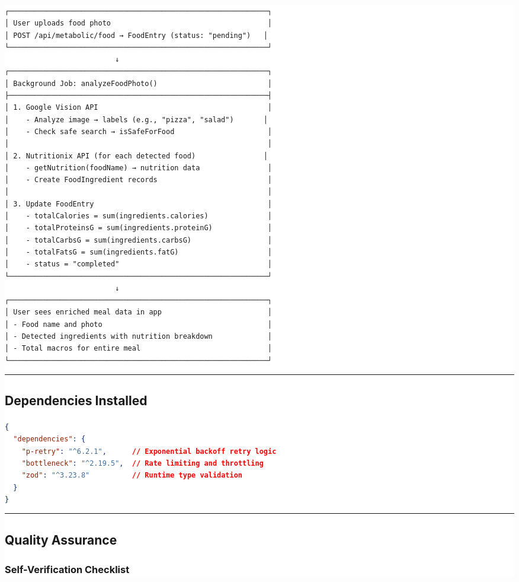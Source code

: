 ```
┌─────────────────────────────────────────────────────────────┐
│ User uploads food photo                                     │
│ POST /api/metabolic/food → FoodEntry (status: "pending")   │
└─────────────────────────────────────────────────────────────┘
                          ↓
┌─────────────────────────────────────────────────────────────┐
│ Background Job: analyzeFoodPhoto()                          │
├─────────────────────────────────────────────────────────────┤
│ 1. Google Vision API                                        │
│    - Analyze image → labels (e.g., "pizza", "salad")       │
│    - Check safe search → isSafeForFood                      │
│                                                             │
│ 2. Nutritionix API (for each detected food)                │
│    - getNutrition(foodName) → nutrition data                │
│    - Create FoodIngredient records                          │
│                                                             │
│ 3. Update FoodEntry                                         │
│    - totalCalories = sum(ingredients.calories)              │
│    - totalProteinsG = sum(ingredients.proteinG)             │
│    - totalCarbsG = sum(ingredients.carbsG)                  │
│    - totalFatsG = sum(ingredients.fatG)                     │
│    - status = "completed"                                   │
└─────────────────────────────────────────────────────────────┘
                          ↓
┌─────────────────────────────────────────────────────────────┐
│ User sees enriched meal data in app                         │
│ - Food name and photo                                       │
│ - Detected ingredients with nutrition breakdown             │
│ - Total macros for entire meal                              │
└─────────────────────────────────────────────────────────────┘
```

---

## Dependencies Installed

```json
{
  "dependencies": {
    "p-retry": "^6.2.1",      // Exponential backoff retry logic
    "bottleneck": "^2.19.5",  // Rate limiting and throttling
    "zod": "^3.23.8"          // Runtime type validation
  }
}
```

---

## Quality Assurance

### Self-Verification Checklist
